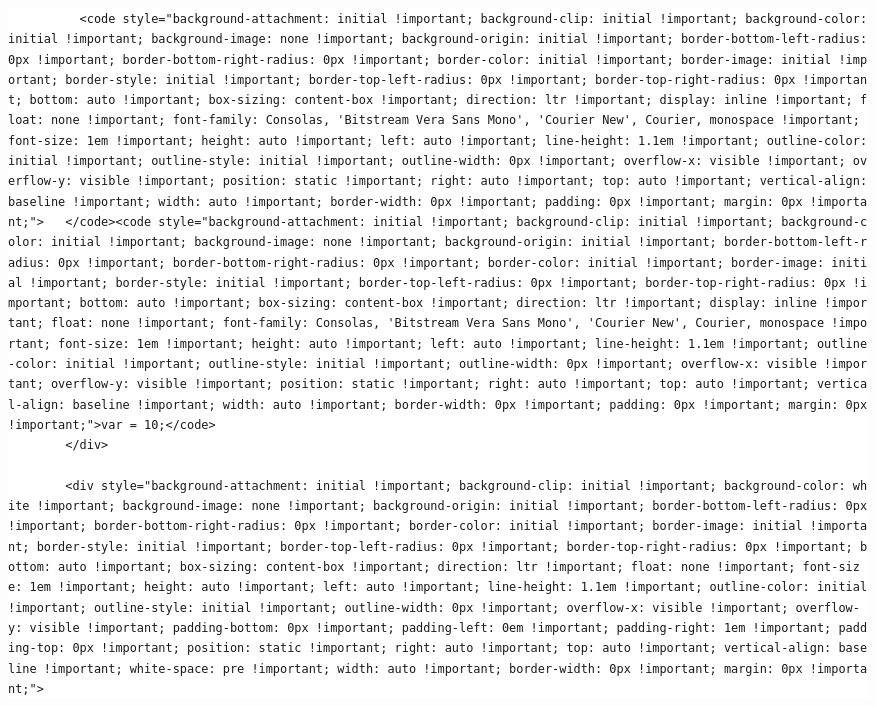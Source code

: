               <code style="background-attachment: initial !important; background-clip: initial !important; background-color: initial !important; background-image: none !important; background-origin: initial !important; border-bottom-left-radius: 0px !important; border-bottom-right-radius: 0px !important; border-color: initial !important; border-image: initial !important; border-style: initial !important; border-top-left-radius: 0px !important; border-top-right-radius: 0px !important; bottom: auto !important; box-sizing: content-box !important; direction: ltr !important; display: inline !important; float: none !important; font-family: Consolas, 'Bitstream Vera Sans Mono', 'Courier New', Courier, monospace !important; font-size: 1em !important; height: auto !important; left: auto !important; line-height: 1.1em !important; outline-color: initial !important; outline-style: initial !important; outline-width: 0px !important; overflow-x: visible !important; overflow-y: visible !important; position: static !important; right: auto !important; top: auto !important; vertical-align: baseline !important; width: auto !important; border-width: 0px !important; padding: 0px !important; margin: 0px !important;">   </code><code style="background-attachment: initial !important; background-clip: initial !important; background-color: initial !important; background-image: none !important; background-origin: initial !important; border-bottom-left-radius: 0px !important; border-bottom-right-radius: 0px !important; border-color: initial !important; border-image: initial !important; border-style: initial !important; border-top-left-radius: 0px !important; border-top-right-radius: 0px !important; bottom: auto !important; box-sizing: content-box !important; direction: ltr !important; display: inline !important; float: none !important; font-family: Consolas, 'Bitstream Vera Sans Mono', 'Courier New', Courier, monospace !important; font-size: 1em !important; height: auto !important; left: auto !important; line-height: 1.1em !important; outline-color: initial !important; outline-style: initial !important; outline-width: 0px !important; overflow-x: visible !important; overflow-y: visible !important; position: static !important; right: auto !important; top: auto !important; vertical-align: baseline !important; width: auto !important; border-width: 0px !important; padding: 0px !important; margin: 0px !important;">var = 10;</code>
            </div>
            
            <div style="background-attachment: initial !important; background-clip: initial !important; background-color: white !important; background-image: none !important; background-origin: initial !important; border-bottom-left-radius: 0px !important; border-bottom-right-radius: 0px !important; border-color: initial !important; border-image: initial !important; border-style: initial !important; border-top-left-radius: 0px !important; border-top-right-radius: 0px !important; bottom: auto !important; box-sizing: content-box !important; direction: ltr !important; float: none !important; font-size: 1em !important; height: auto !important; left: auto !important; line-height: 1.1em !important; outline-color: initial !important; outline-style: initial !important; outline-width: 0px !important; overflow-x: visible !important; overflow-y: visible !important; padding-bottom: 0px !important; padding-left: 0em !important; padding-right: 1em !important; padding-top: 0px !important; position: static !important; right: auto !important; top: auto !important; vertical-align: baseline !important; white-space: pre !important; width: auto !important; border-width: 0px !important; margin: 0px !important;">